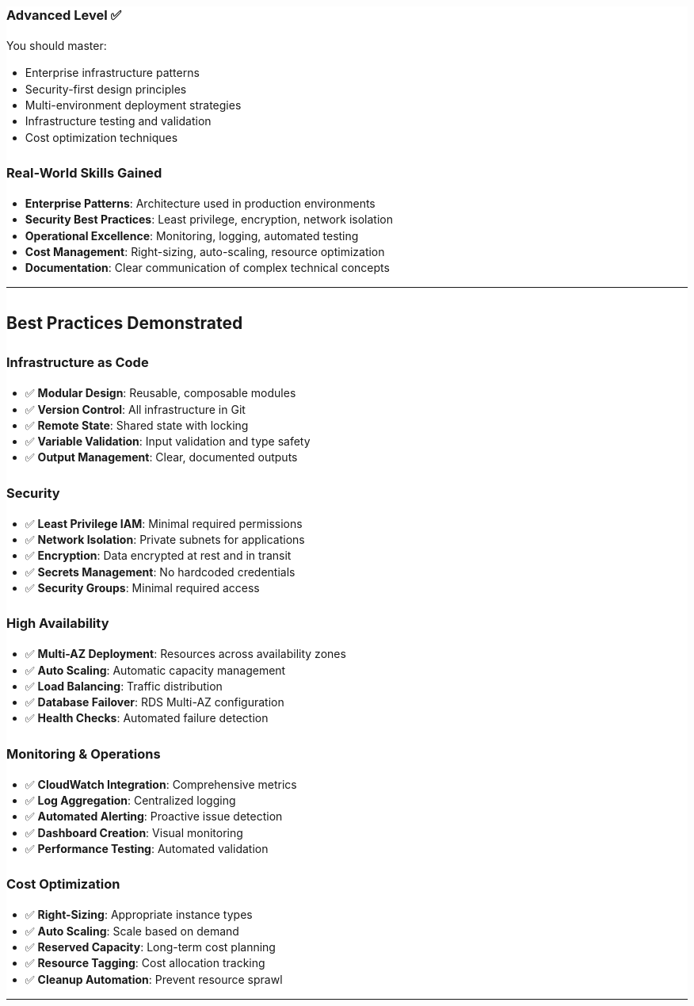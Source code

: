 ### Advanced Level ✅
You should master:
- Enterprise infrastructure patterns
- Security-first design principles
- Multi-environment deployment strategies
- Infrastructure testing and validation
- Cost optimization techniques

### Real-World Skills Gained
- **Enterprise Patterns**: Architecture used in production environments
- **Security Best Practices**: Least privilege, encryption, network isolation
- **Operational Excellence**: Monitoring, logging, automated testing
- **Cost Management**: Right-sizing, auto-scaling, resource optimization
- **Documentation**: Clear communication of complex technical concepts

---

## Best Practices Demonstrated

### Infrastructure as Code
- ✅ **Modular Design**: Reusable, composable modules
- ✅ **Version Control**: All infrastructure in Git
- ✅ **Remote State**: Shared state with locking
- ✅ **Variable Validation**: Input validation and type safety
- ✅ **Output Management**: Clear, documented outputs

### Security
- ✅ **Least Privilege IAM**: Minimal required permissions
- ✅ **Network Isolation**: Private subnets for applications
- ✅ **Encryption**: Data encrypted at rest and in transit
- ✅ **Secrets Management**: No hardcoded credentials
- ✅ **Security Groups**: Minimal required access

### High Availability
- ✅ **Multi-AZ Deployment**: Resources across availability zones
- ✅ **Auto Scaling**: Automatic capacity management
- ✅ **Load Balancing**: Traffic distribution
- ✅ **Database Failover**: RDS Multi-AZ configuration
- ✅ **Health Checks**: Automated failure detection

### Monitoring & Operations
- ✅ **CloudWatch Integration**: Comprehensive metrics
- ✅ **Log Aggregation**: Centralized logging
- ✅ **Automated Alerting**: Proactive issue detection
- ✅ **Dashboard Creation**: Visual monitoring
- ✅ **Performance Testing**: Automated validation

### Cost Optimization
- ✅ **Right-Sizing**: Appropriate instance types
- ✅ **Auto Scaling**: Scale based on demand
- ✅ **Reserved Capacity**: Long-term cost planning
- ✅ **Resource Tagging**: Cost allocation tracking
- ✅ **Cleanup Automation**: Prevent resource sprawl

---